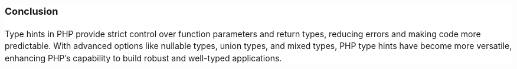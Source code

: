 
### Conclusion

Type hints in PHP provide strict control over function parameters and return types, reducing errors and making code more predictable. With advanced options like nullable types, union types, and mixed types, PHP type hints have become more versatile, enhancing PHP’s capability to build robust and well-typed applications.
